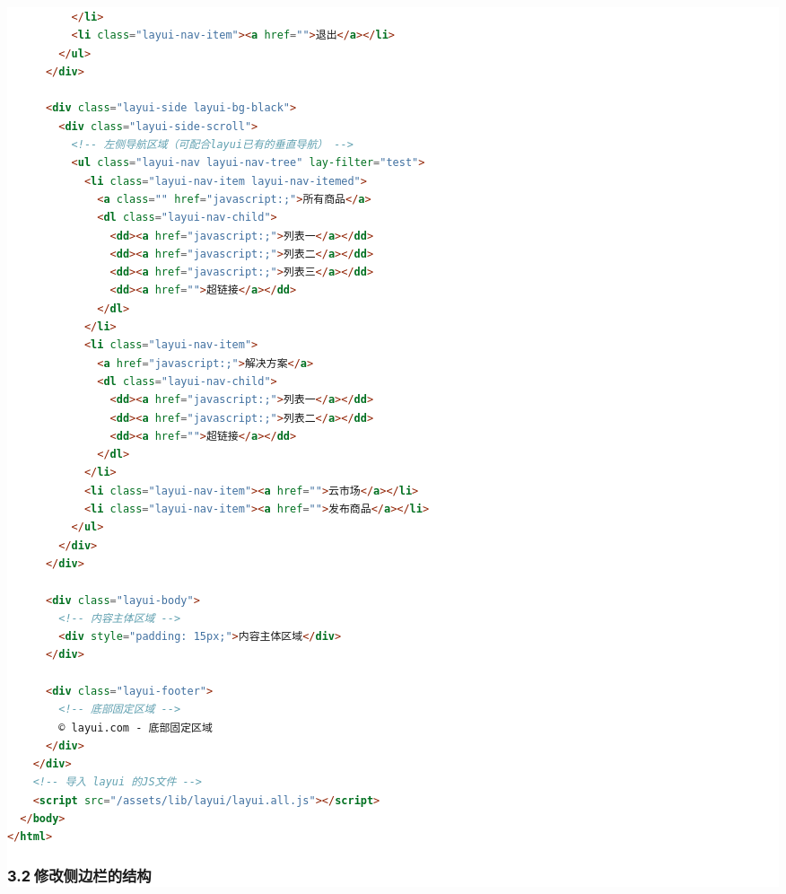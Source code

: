    ```html
             </li>
             <li class="layui-nav-item"><a href="">退出</a></li>
           </ul>
         </div>
   
         <div class="layui-side layui-bg-black">
           <div class="layui-side-scroll">
             <!-- 左侧导航区域（可配合layui已有的垂直导航） -->
             <ul class="layui-nav layui-nav-tree" lay-filter="test">
               <li class="layui-nav-item layui-nav-itemed">
                 <a class="" href="javascript:;">所有商品</a>
                 <dl class="layui-nav-child">
                   <dd><a href="javascript:;">列表一</a></dd>
                   <dd><a href="javascript:;">列表二</a></dd>
                   <dd><a href="javascript:;">列表三</a></dd>
                   <dd><a href="">超链接</a></dd>
                 </dl>
               </li>
               <li class="layui-nav-item">
                 <a href="javascript:;">解决方案</a>
                 <dl class="layui-nav-child">
                   <dd><a href="javascript:;">列表一</a></dd>
                   <dd><a href="javascript:;">列表二</a></dd>
                   <dd><a href="">超链接</a></dd>
                 </dl>
               </li>
               <li class="layui-nav-item"><a href="">云市场</a></li>
               <li class="layui-nav-item"><a href="">发布商品</a></li>
             </ul>
           </div>
         </div>
   
         <div class="layui-body">
           <!-- 内容主体区域 -->
           <div style="padding: 15px;">内容主体区域</div>
         </div>
   
         <div class="layui-footer">
           <!-- 底部固定区域 -->
           © layui.com - 底部固定区域
         </div>
       </div>
       <!-- 导入 layui 的JS文件 -->
       <script src="/assets/lib/layui/layui.all.js"></script>
     </body>
   </html>
   ```


### 3.2 修改侧边栏的结构

